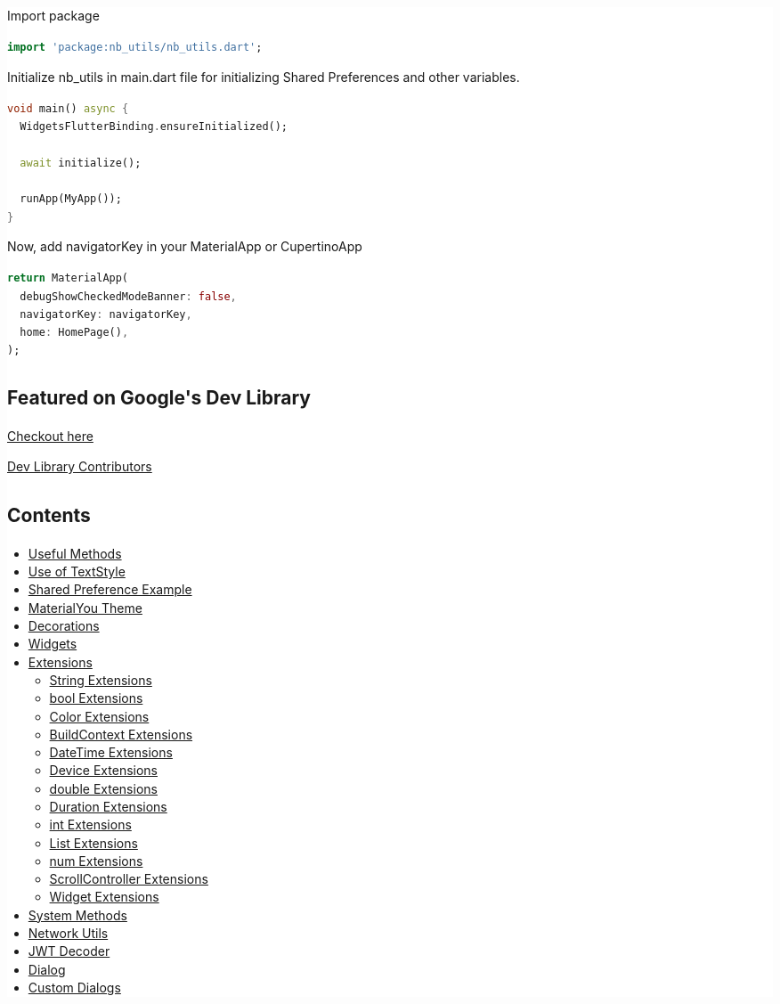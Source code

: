 Import package

```dart
import 'package:nb_utils/nb_utils.dart';
```

Initialize nb_utils in main.dart file for initializing Shared Preferences and other variables.

```dart
void main() async {
  WidgetsFlutterBinding.ensureInitialized();

  await initialize();

  runApp(MyApp());
}
```

Now, add navigatorKey in your MaterialApp or CupertinoApp

```dart
return MaterialApp(
  debugShowCheckedModeBanner: false,
  navigatorKey: navigatorKey,
  home: HomePage(),
);
```

## Featured on Google's Dev Library
<a href="https://devlibrary.withgoogle.com/products/flutter/repos/bhoominn-nb_utils" target="_blank">Checkout here</a>

<a href="https://devlibrary.withgoogle.com/authors" target="_blank">Dev Library Contributors</a>

## Contents

- [Useful Methods](#useful-methods-or-extensions-you-will-ever-need)
- [Use of TextStyle](#textstyles)
- [Shared Preference Example](#shared-preference-example)
- [MaterialYou Theme](#materialyou-theme)
- [Decorations](#decorations)
- [Widgets](#widgets)
- [Extensions](#extensions)
  - [String Extensions](#string-extensions)
  - [bool Extensions](#bool-extensions)
  - [Color Extensions](#color-extensions)
  - [BuildContext Extensions](#buildcontext-extensions)
  - [DateTime Extensions](#datetime-extensions---utils)
  - [Device Extensions](#device-extensions)
  - [double Extensions](#double-extensions)
  - [Duration Extensions](#duration-extensions)
  - [int Extensions](#int-extensions)
  - [List Extensions](#list-extensions)
  - [num Extensions](#num-extensions)
  - [ScrollController Extensions](#scrollcontroller-extensions)
  - [Widget Extensions](#widget-extensions)
- [System Methods](#systems-methods)
- [Network Utils](#network-utils)
- [JWT Decoder](#jwt-decoder)
- [Dialog](#show-dialogs)
- [Custom Dialogs](#custom-dialogs)
